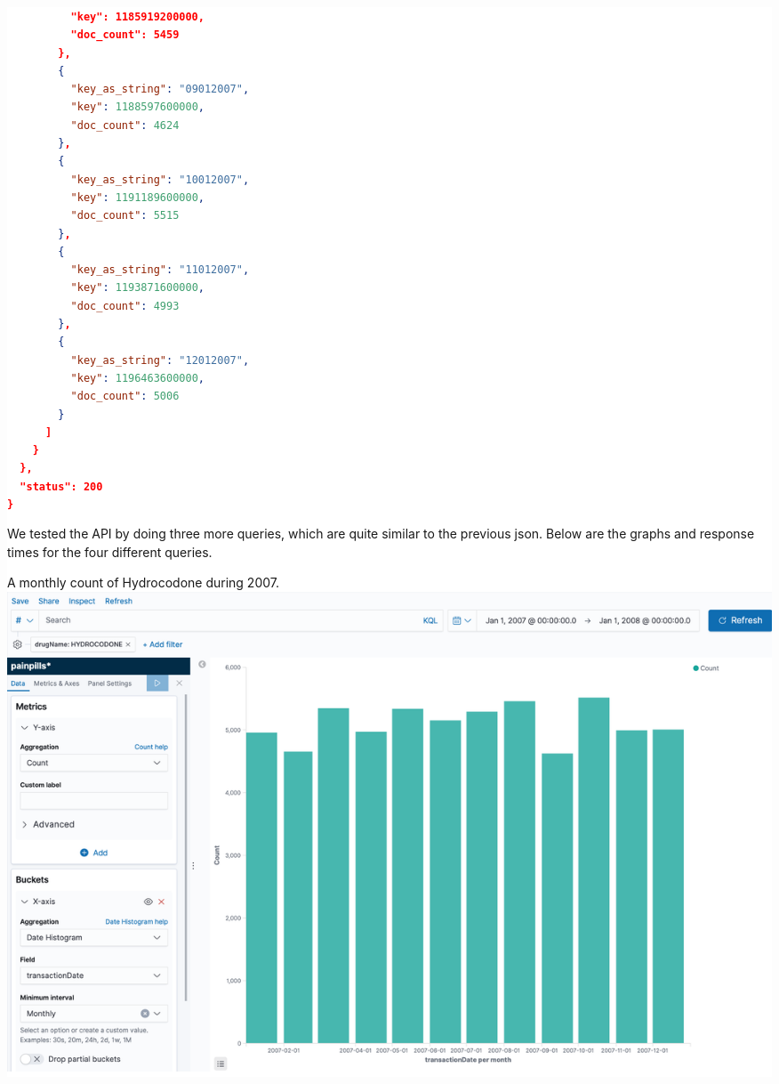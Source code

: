 ```json
          "key": 1185919200000,
          "doc_count": 5459
        },
        {
          "key_as_string": "09012007",
          "key": 1188597600000,
          "doc_count": 4624
        },
        {
          "key_as_string": "10012007",
          "key": 1191189600000,
          "doc_count": 5515
        },
        {
          "key_as_string": "11012007",
          "key": 1193871600000,
          "doc_count": 4993
        },
        {
          "key_as_string": "12012007",
          "key": 1196463600000,
          "doc_count": 5006
        }
      ]
    }
  },
  "status": 200
}
```

We tested the API by doing three more queries, which are quite similar to the previous json. 
Below are the graphs and response times for the four different queries.

A monthly count of Hydrocodone during 2007.
![Monthy count of HYDROCODONE](images/img1.png "Kibana screenshot")
